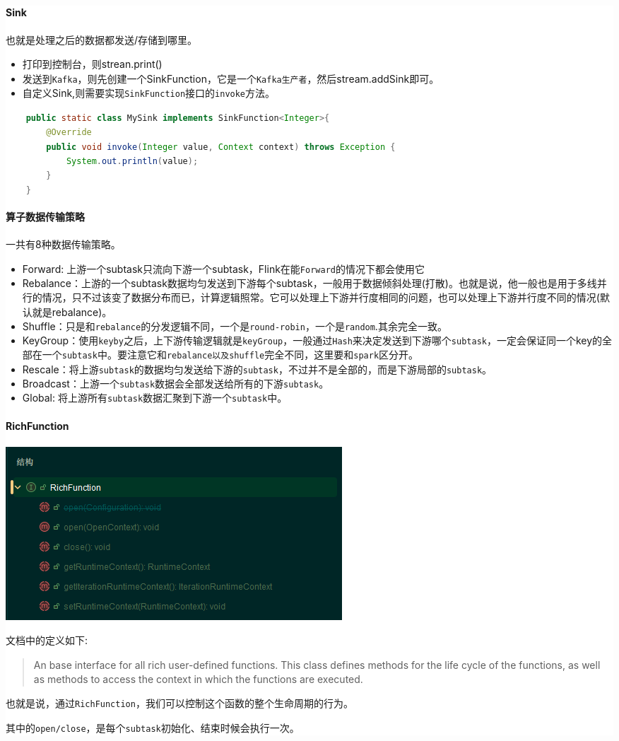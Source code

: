 #### Sink

也就是处理之后的数据都发送/存储到哪里。

* 打印到控制台，则strean.print()
* 发送到`Kafka`，则先创建一个SinkFunction，它是一个`Kafka生产者`，然后stream.addSink即可。
* 自定义Sink,则需要实现`SinkFunction`接口的`invoke`方法。

```java
    public static class MySink implements SinkFunction<Integer>{
        @Override
        public void invoke(Integer value, Context context) throws Exception {
            System.out.println(value);
        }
    }
```

#### 算子数据传输策略

一共有8种数据传输策略。

* Forward: 上游一个subtask只流向下游一个subtask，Flink在能`Forward`的情况下都会使用它
* Rebalance：上游的一个subtask数据均匀发送到下游每个subtask，一般用于数据倾斜处理(打散)。也就是说，他一般也是用于多线并行的情况，只不过该变了数据分布而已，计算逻辑照常。它可以处理上下游并行度相同的问题，也可以处理上下游并行度不同的情况(默认就是rebalance)。
* Shuffle：只是和`rebalance`的分发逻辑不同，一个是`round-robin`，一个是`random`.其余完全一致。
* KeyGroup：使用`keyby`之后，上下游传输逻辑就是`keyGroup`，一般通过`Hash`来决定发送到下游哪个`subtask`，一定会保证同一个key的全部在一个`subtask`中。要注意它和`rebalance以及shuffle`完全不同，这里要和`spark`区分开。
* Rescale：将上游`subtask`的数据均匀发送给下游的`subtask`，不过并不是全部的，而是下游局部的`subtask`。
* Broadcast：上游一个`subtask`数据会全部发送给所有的下游`subtask`。
* Global: 将上游所有`subtask`数据汇聚到下游一个`subtask`中。

#### RichFunction

![image.png](assets/RichFunction.png)

文档中的定义如下:

> An base interface for all rich user-defined functions. This class defines methods for the life cycle of the functions, as well as methods to access the context in which the functions are executed.

也就是说，通过`RichFunction`，我们可以控制这个函数的整个生命周期的行为。

其中的`open/close`，是每个`subtask`初始化、结束时候会执行一次。
